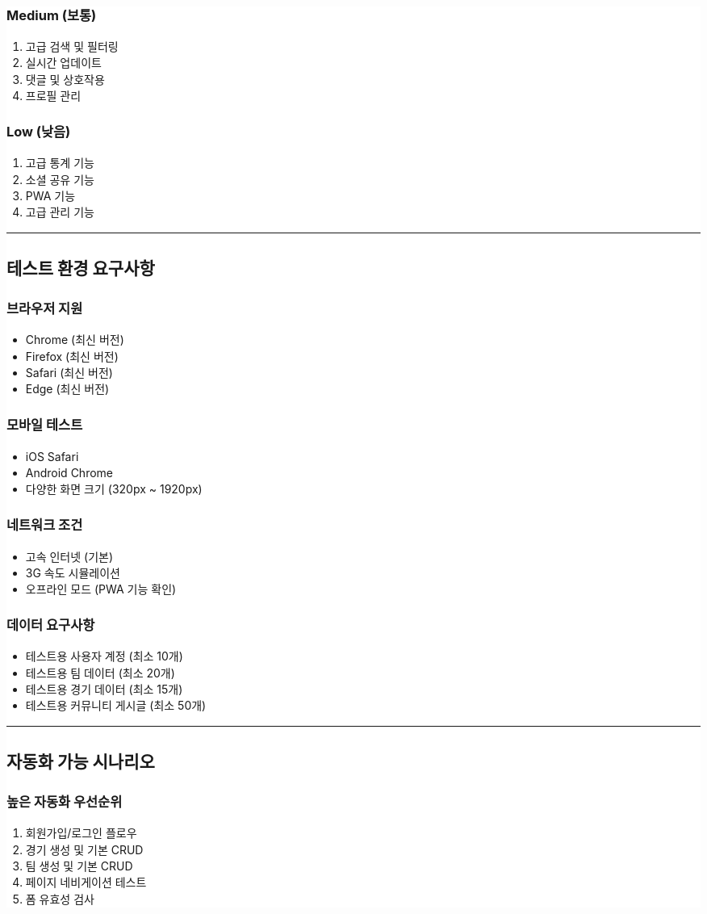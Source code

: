 ### Medium (보통)
1. 고급 검색 및 필터링
2. 실시간 업데이트
3. 댓글 및 상호작용
4. 프로필 관리

### Low (낮음)
1. 고급 통계 기능
2. 소셜 공유 기능
3. PWA 기능
4. 고급 관리 기능

---

## 테스트 환경 요구사항

### 브라우저 지원
- Chrome (최신 버전)
- Firefox (최신 버전)
- Safari (최신 버전)
- Edge (최신 버전)

### 모바일 테스트
- iOS Safari
- Android Chrome
- 다양한 화면 크기 (320px ~ 1920px)

### 네트워크 조건
- 고속 인터넷 (기본)
- 3G 속도 시뮬레이션
- 오프라인 모드 (PWA 기능 확인)

### 데이터 요구사항
- 테스트용 사용자 계정 (최소 10개)
- 테스트용 팀 데이터 (최소 20개)
- 테스트용 경기 데이터 (최소 15개)
- 테스트용 커뮤니티 게시글 (최소 50개)

---

## 자동화 가능 시나리오

### 높은 자동화 우선순위
1. 회원가입/로그인 플로우
2. 경기 생성 및 기본 CRUD
3. 팀 생성 및 기본 CRUD
4. 페이지 네비게이션 테스트
5. 폼 유효성 검사

